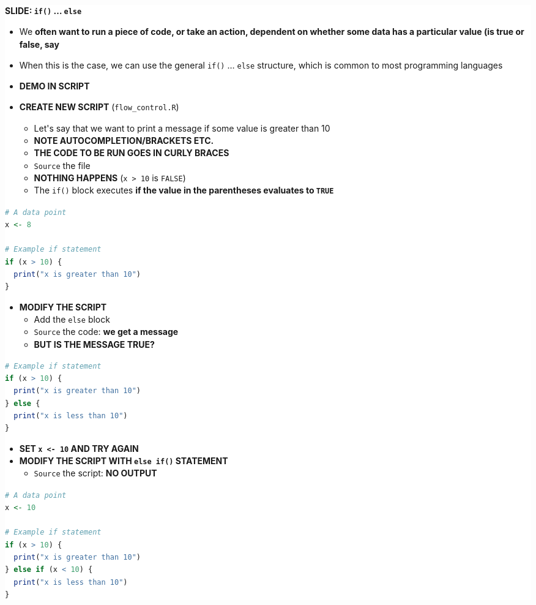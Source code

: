 **SLIDE: `if()` … `else`**

* We **often want to run a piece of code, or take an action, dependent on whether some data has a particular value (is true or false, say**
* When this is the case, we can use the general `if()` … `else` structure, which is common to most programming languages

* **DEMO IN SCRIPT**
* **CREATE NEW SCRIPT** (`flow_control.R`)
    * Let's say that we want to print a message if some value is greater than 10
    * **NOTE AUTOCOMPLETION/BRACKETS ETC.**
    * **THE CODE TO BE RUN GOES IN CURLY BRACES**
    * `Source` the file
    * **NOTHING HAPPENS** (`x > 10` is `FALSE`)
    * The `if()` block executes **if the value in the parentheses evaluates to `TRUE`**

```R
# A data point
x <- 8

# Example if statement
if (x > 10) {
  print("x is greater than 10")
}
```

* **MODIFY THE SCRIPT**
    * Add the `else` block
    * `Source` the code: **we get a message**
    * **BUT IS THE MESSAGE TRUE?**

```R
# Example if statement
if (x > 10) {
  print("x is greater than 10")
} else {
  print("x is less than 10")
}
```

* **SET `x <- 10` AND TRY AGAIN**
* **MODIFY THE SCRIPT WITH `else if()` STATEMENT**
    * `Source` the script: **NO OUTPUT**

```R
# A data point
x <- 10

# Example if statement
if (x > 10) {
  print("x is greater than 10")
} else if (x < 10) {
  print("x is less than 10")
}
```
